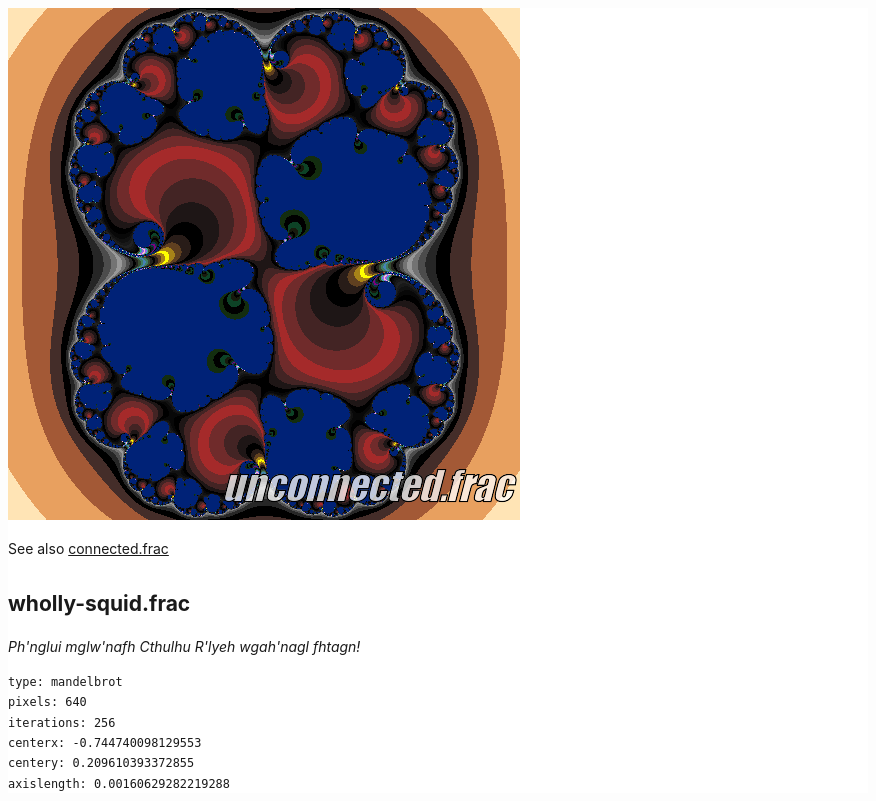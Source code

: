 ![unconnected.png](unconnected.png "Image generated from unconnected.frac")

See also [connected.frac](#connectedfrac)


## wholly-squid.frac

*Ph'nglui mglw'nafh Cthulhu R'lyeh wgah'nagl fhtagn!*

~~~config
type: mandelbrot
pixels: 640
iterations: 256
centerx: -0.744740098129553
centery: 0.209610393372855
axislength: 0.00160629282219288
~~~
